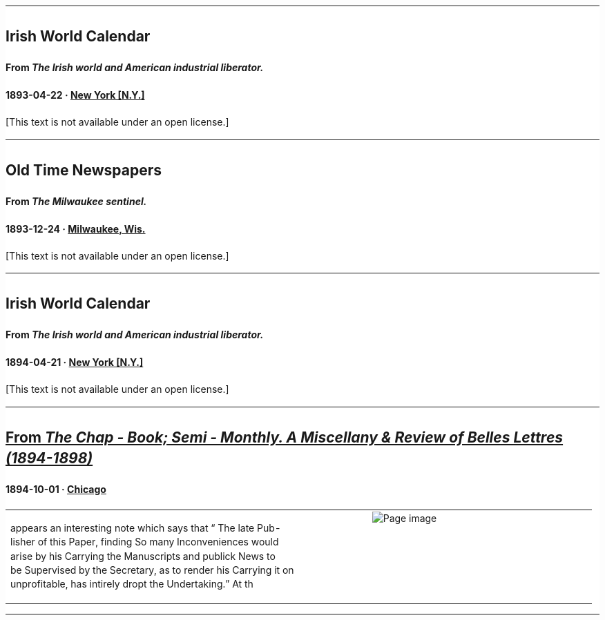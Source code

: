 </td>
</tr></table>

---

## Irish World Calendar

#### From _The Irish world and American industrial liberator._

#### 1893-04-22 &middot; [New York [N.Y.]](http://dbpedia.org/resource/New_York_City)

[This text is not available under an open license.]

---

## Old Time Newspapers

#### From _The Milwaukee sentinel._

#### 1893-12-24 &middot; [Milwaukee, Wis.](http://dbpedia.org/resource/Milwaukee)

[This text is not available under an open license.]

---

## Irish World Calendar

#### From _The Irish world and American industrial liberator._

#### 1894-04-21 &middot; [New York [N.Y.]](http://dbpedia.org/resource/New_York_City)

[This text is not available under an open license.]

---

## [From _The Chap - Book; Semi - Monthly. A Miscellany & Review of Belles Lettres (1894-1898)_](https://archive.org/details/sim_chap-book-semi-monthly-a-miscellany_1894-10-01_1_10/page/n28/mode/1up?view=theater)

#### 1894-10-01 &middot; [Chicago](http://dbpedia.org/resource/Chicago)

<table style="width: 100%;"><tr><td style="width: 50%">

  
appears an interesting note which says that “ The late Pub-  
lisher of this Paper, finding So many Inconveniences would  
arise by his Carrying the Manuscripts and publick News to  
be Supervised by the Secretary, as to render his Carrying it on  
unprofitable, has intirely dropt the Undertaking.” At th
</td><td style="width: 50%; max-height: 75%; margin: auto; display: block;">
<img alt="Page image" src="https://iiif.archive.org/image/iiif/2/sim_chap-book-semi-monthly-a-miscellany_1894-10-01_1_10%2Fsim_chap-book-semi-monthly-a-miscellany_1894-10-01_1_10_jp2.zip%2Fsim_chap-book-semi-monthly-a-miscellany_1894-10-01_1_10_jp2%2Fsim_chap-book-semi-monthly-a-miscellany_1894-10-01_1_10_0028.jp2/pct:13.297872340425531,22.70967741935484,60.212765957446805,7.806451612903226/600,/0/default.jpg"/>
</td>
</tr></table>

---